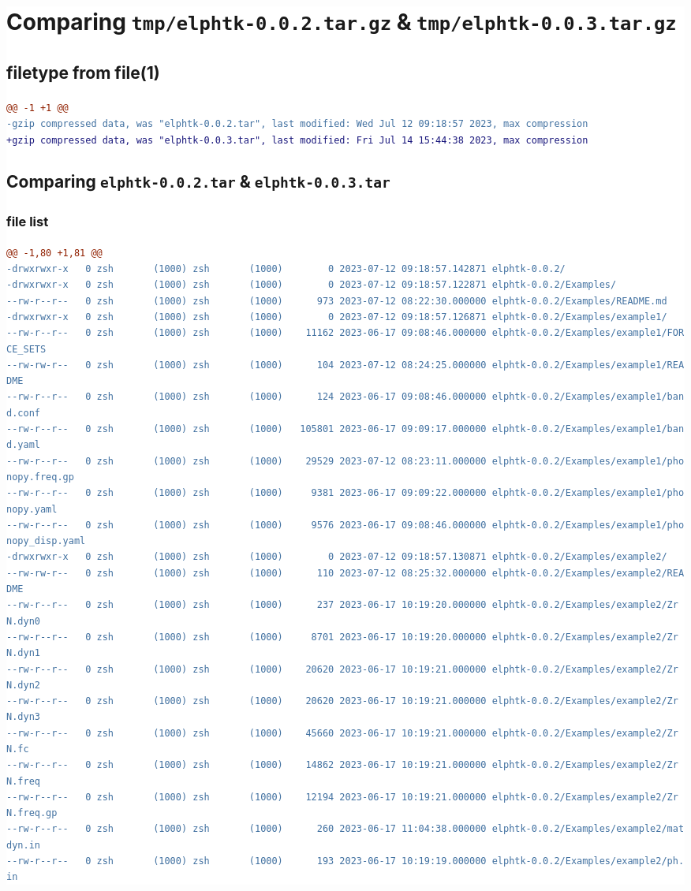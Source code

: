 # Comparing `tmp/elphtk-0.0.2.tar.gz` & `tmp/elphtk-0.0.3.tar.gz`

## filetype from file(1)

```diff
@@ -1 +1 @@
-gzip compressed data, was "elphtk-0.0.2.tar", last modified: Wed Jul 12 09:18:57 2023, max compression
+gzip compressed data, was "elphtk-0.0.3.tar", last modified: Fri Jul 14 15:44:38 2023, max compression
```

## Comparing `elphtk-0.0.2.tar` & `elphtk-0.0.3.tar`

### file list

```diff
@@ -1,80 +1,81 @@
-drwxrwxr-x   0 zsh       (1000) zsh       (1000)        0 2023-07-12 09:18:57.142871 elphtk-0.0.2/
-drwxrwxr-x   0 zsh       (1000) zsh       (1000)        0 2023-07-12 09:18:57.122871 elphtk-0.0.2/Examples/
--rw-r--r--   0 zsh       (1000) zsh       (1000)      973 2023-07-12 08:22:30.000000 elphtk-0.0.2/Examples/README.md
-drwxrwxr-x   0 zsh       (1000) zsh       (1000)        0 2023-07-12 09:18:57.126871 elphtk-0.0.2/Examples/example1/
--rw-r--r--   0 zsh       (1000) zsh       (1000)    11162 2023-06-17 09:08:46.000000 elphtk-0.0.2/Examples/example1/FORCE_SETS
--rw-rw-r--   0 zsh       (1000) zsh       (1000)      104 2023-07-12 08:24:25.000000 elphtk-0.0.2/Examples/example1/README
--rw-r--r--   0 zsh       (1000) zsh       (1000)      124 2023-06-17 09:08:46.000000 elphtk-0.0.2/Examples/example1/band.conf
--rw-r--r--   0 zsh       (1000) zsh       (1000)   105801 2023-06-17 09:09:17.000000 elphtk-0.0.2/Examples/example1/band.yaml
--rw-r--r--   0 zsh       (1000) zsh       (1000)    29529 2023-07-12 08:23:11.000000 elphtk-0.0.2/Examples/example1/phonopy.freq.gp
--rw-r--r--   0 zsh       (1000) zsh       (1000)     9381 2023-06-17 09:09:22.000000 elphtk-0.0.2/Examples/example1/phonopy.yaml
--rw-r--r--   0 zsh       (1000) zsh       (1000)     9576 2023-06-17 09:08:46.000000 elphtk-0.0.2/Examples/example1/phonopy_disp.yaml
-drwxrwxr-x   0 zsh       (1000) zsh       (1000)        0 2023-07-12 09:18:57.130871 elphtk-0.0.2/Examples/example2/
--rw-rw-r--   0 zsh       (1000) zsh       (1000)      110 2023-07-12 08:25:32.000000 elphtk-0.0.2/Examples/example2/README
--rw-r--r--   0 zsh       (1000) zsh       (1000)      237 2023-06-17 10:19:20.000000 elphtk-0.0.2/Examples/example2/ZrN.dyn0
--rw-r--r--   0 zsh       (1000) zsh       (1000)     8701 2023-06-17 10:19:20.000000 elphtk-0.0.2/Examples/example2/ZrN.dyn1
--rw-r--r--   0 zsh       (1000) zsh       (1000)    20620 2023-06-17 10:19:21.000000 elphtk-0.0.2/Examples/example2/ZrN.dyn2
--rw-r--r--   0 zsh       (1000) zsh       (1000)    20620 2023-06-17 10:19:21.000000 elphtk-0.0.2/Examples/example2/ZrN.dyn3
--rw-r--r--   0 zsh       (1000) zsh       (1000)    45660 2023-06-17 10:19:21.000000 elphtk-0.0.2/Examples/example2/ZrN.fc
--rw-r--r--   0 zsh       (1000) zsh       (1000)    14862 2023-06-17 10:19:21.000000 elphtk-0.0.2/Examples/example2/ZrN.freq
--rw-r--r--   0 zsh       (1000) zsh       (1000)    12194 2023-06-17 10:19:21.000000 elphtk-0.0.2/Examples/example2/ZrN.freq.gp
--rw-r--r--   0 zsh       (1000) zsh       (1000)      260 2023-06-17 11:04:38.000000 elphtk-0.0.2/Examples/example2/matdyn.in
--rw-r--r--   0 zsh       (1000) zsh       (1000)      193 2023-06-17 10:19:19.000000 elphtk-0.0.2/Examples/example2/ph.in
```